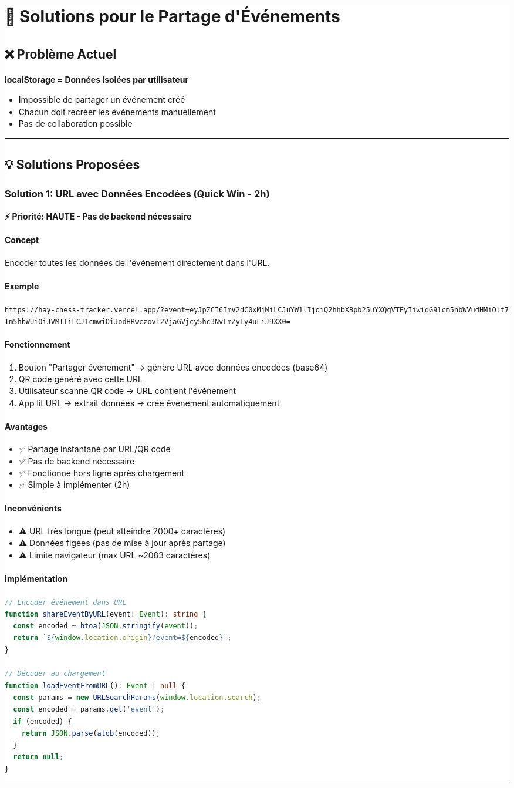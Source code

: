 # 🔧 Solutions pour le Partage d'Événements

## ❌ Problème Actuel

**localStorage = Données isolées par utilisateur**
- Impossible de partager un événement créé
- Chacun doit recréer les événements manuellement
- Pas de collaboration possible

---

## 💡 Solutions Proposées

### Solution 1: URL avec Données Encodées (Quick Win - 2h)
**⚡ Priorité: HAUTE - Pas de backend nécessaire**

#### Concept
Encoder toutes les données de l'événement directement dans l'URL.

#### Exemple
```
https://hay-chess-tracker.vercel.app/?event=eyJpZCI6ImV2dC0xMjMiLCJuYW1lIjoiQ2hhbXBpb25uYXQgVTEyIiwidG91cm5hbWVudHMiOlt7Im5hbWUiOiJVMTIiLCJ1cmwiOiJodHRwczovL2VjaGVjcy5hc3NvLmZyLy4uLiJ9XX0=
```

#### Fonctionnement
1. Bouton "Partager événement" → génère URL avec données encodées (base64)
2. QR code généré avec cette URL
3. Utilisateur scanne QR code → URL contient l'événement
4. App lit URL → extrait données → crée événement automatiquement

#### Avantages
- ✅ Partage instantané par URL/QR code
- ✅ Pas de backend nécessaire
- ✅ Fonctionne hors ligne après chargement
- ✅ Simple à implémenter (2h)

#### Inconvénients
- ⚠️ URL très longue (peut atteindre 2000+ caractères)
- ⚠️ Données figées (pas de mise à jour après partage)
- ⚠️ Limite navigateur (max URL ~2083 caractères)

#### Implémentation
```typescript
// Encoder événement dans URL
function shareEventByURL(event: Event): string {
  const encoded = btoa(JSON.stringify(event));
  return `${window.location.origin}?event=${encoded}`;
}

// Décoder au chargement
function loadEventFromURL(): Event | null {
  const params = new URLSearchParams(window.location.search);
  const encoded = params.get('event');
  if (encoded) {
    return JSON.parse(atob(encoded));
  }
  return null;
}
```

---